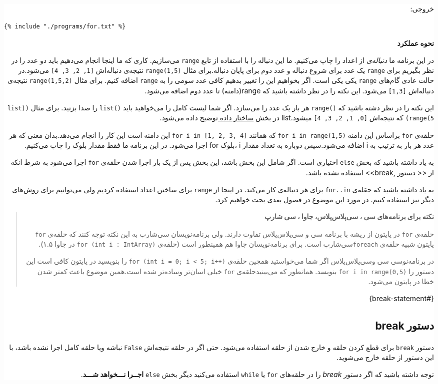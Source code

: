 <div dir=rtl>

خروجی:

<div dir=ltr>

<pre><code>{% include "./programs/for.txt" %}</code></pre>


<div dir=rtl>


**نحوه عملکرد**

در این برنامه ما *دنباله‌ی* از اعداد را چاپ می‌کنیم. ما این دنباله را با استفاده از تابع `range` می‌سازیم.
کاری که ما اینجا انجام می‌دهیم باید دو عدد را در نظر بگیریم برای `range` یک عدد برای شروع دنباله و عدد دوم برای پایان دنباله.برای مثال `(range(1,5` نتیجه‌ی دنباله‌اش  `[1, 2, 3, 4]` می‌شود.در حالت عادی گام‌های `range` یکی یکی است. اگر بخواهیم این را تغییر بدهیم کافی عدد سومی را به `range` اضافه کنیم. برای مثال `(range(1,5,2` نتیجه‌ی دنباله‌‌اش `[1,3]` می‌شود. این نکته را در نظر داشته باشید که range(دامنه) تا عدد دوم اضافه می‌شود.

این نکته را در نظر دشته باشید که `()range` هر بار یک عدد را می‌سازد. اگر شما لیست کامل را می‌خواهید باید `()list` را صدا بزنید. برای مثال `((list(range(5` که نتیجه‌اش `[0, 1, 2, 3, 4]` میشود.list در بخش [ ساختار داده ](./data_structures.md#data-structures) توضیح داده می‌شود.


حلقه‌ی `for` براساس این دامنه  `(for i in range(1,5`  که همانند `[for i in [1, 2, 3, 4` این دامنه است این کار را انجام می‌دهد.بدان معنی که هر عدد هر بار به ترتیب به i اضافه می‌شود.سپس دوباره به تعداد مقدار i ،بلوک for اجرا می‌شود. در این برنامه ما فقط مقدار بلوک را چاپ می‌کنیم.

به یاد داشته باشید که بخش `else` اختیاری است. اگر شامل این بخش باشد، این بخش پس از یک بار اجرا شدن حلقه‌ی `for` اجرا می‌شود به شرط انکه از << دستور ,break>> استفاده نشده باشد.

به یاد داشته باشید که حقله‌ی `for..in` برای هر دنباله‌ی کار می‌کند. در اینجا از `range` برای ساختن اعداد استفاده کردیم ولی می‌توانیم برای روش‌های دیگر نیز استفاده کنیم. در مورد این موضوع در فصول بعدی بحث خواهیم کرد.



> **نکته برای برنامه‌های سی ، سی‌پلاس‌پلاس، جاوا ، سی شارپ**
>
> حلقه‌ی `for` در پایتون از ریشه با برنامه سی و سی‌پلاس‌پلاس تفاوت دارند. ولی برنامه‌نویسان سی‌شارپ به این نکته توجه کنند که حلقه‌ی `for` پایتون شبیه حلقه‌ی `foreach`سی‌شارپ است. برای برنامه‌نویسان جاوا هم همینطور است 
(حلقه‌ی  `for (int i : IntArray)` در جاوا ۱.۵).
>
> در برنامه‌نوسی سی وسی‌پلاس‌پلاس اگر شما می‌خواستید همچین حلقه‌ی `(++for (int i = 0; i < 5; i` را بنویسید در پایتون کافی است این دستور را `(for i in range(0,5` بنویسد. همانطور که می‌بینیدحلقه‌ی `for` خیلی اسان‌تر وساده‌تر شده است.همین موضوع باعث کمتر شدن خطا در پایتون می‌شود.


{#break-statement}
## دستور break

دستور `break` برای قطع کردن حلقه و خارج شدن از حلقه استفاده می‌شود. حتی اگر در حلقه نتیجه‌اش  `False` نباشه ویا حلقه کامل اجرا نشده باشد، با این دستور از حلقه خارج می‌شوید.

توجه داشته باشید که اگر دستور *break* را در حلقه‌های `for` یا `while` استفاده می‌کنید دیگر بخش `else` **اجــرا نـــخواهد شـــد**.
